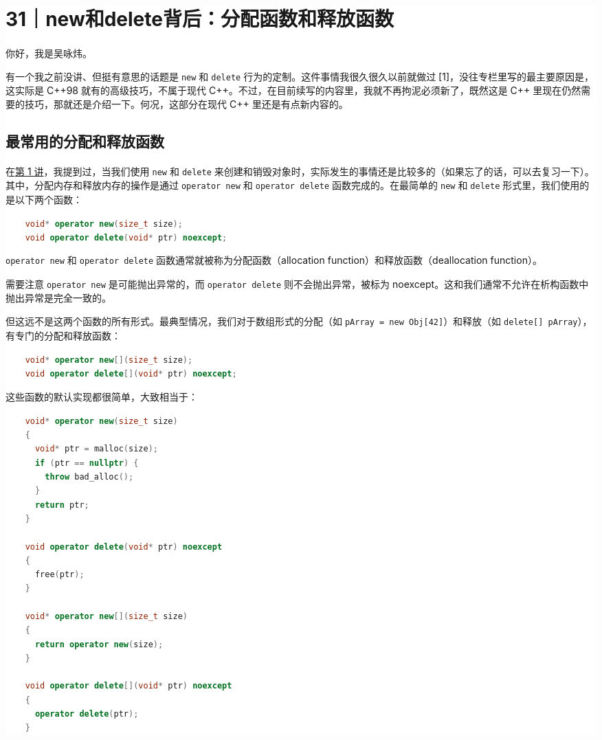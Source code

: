 # 31｜new和delete背后：分配函数和释放函数
你好，我是吴咏炜。

有一个我之前没讲、但挺有意思的话题是 `new` 和 `delete` 行为的定制。这件事情我很久很久以前就做过 \[1\]，没往专栏里写的最主要原因是，这实际是 C++98 就有的高级技巧，不属于现代 C++。不过，在目前续写的内容里，我就不再拘泥必须新了，既然这是 C++ 里现在仍然需要的技巧，那就还是介绍一下。何况，这部分在现代 C++ 里还是有点新内容的。

## 最常用的分配和释放函数

在[第 1 讲](https://time.geekbang.org/column/article/169225)，我提到过，当我们使用 `new` 和 `delete` 来创建和销毁对象时，实际发生的事情还是比较多的（如果忘了的话，可以去复习一下）。其中，分配内存和释放内存的操作是通过 `operator new` 和 `operator delete` 函数完成的。在最简单的 `new` 和 `delete` 形式里，我们使用的是以下两个函数：

```c++
    void* operator new(size_t size);
    void operator delete(void* ptr) noexcept;
```

`operator new` 和 `operator delete` 函数通常就被称为分配函数（allocation function）和释放函数（deallocation function）。

需要注意 `operator new` 是可能抛出异常的，而 `operator delete` 则不会抛出异常，被标为 noexcept。这和我们通常不允许在析构函数中抛出异常是完全一致的。



但这远不是这两个函数的所有形式。最典型情况，我们对于数组形式的分配（如 `pArray = new Obj[42]`）和释放（如 `delete[] pArray`），有专门的分配和释放函数：

```c++
    void* operator new[](size_t size);
    void operator delete[](void* ptr) noexcept;
```

这些函数的默认实现都很简单，大致相当于：

```c++
    void* operator new(size_t size)
    {
      void* ptr = malloc(size);
      if (ptr == nullptr) {
        throw bad_alloc();
      }
      return ptr;
    }
    
    void operator delete(void* ptr) noexcept
    {
      free(ptr);
    }
    
    void* operator new[](size_t size)
    {
      return operator new(size);
    }
    
    void operator delete[](void* ptr) noexcept
    {
      operator delete(ptr);
    }
```
